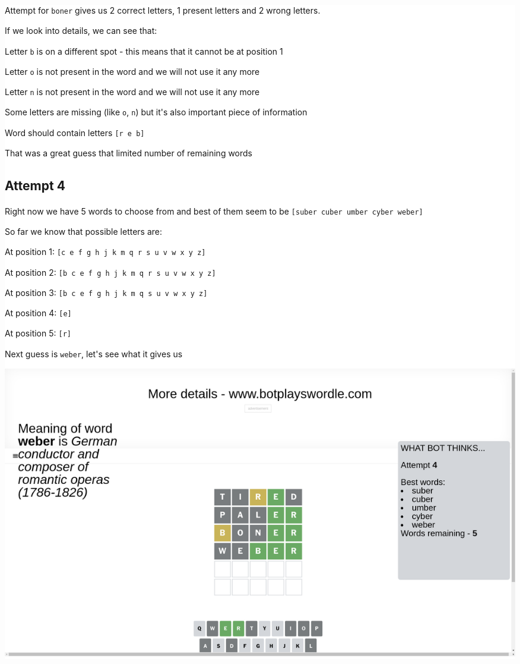 Attempt for `boner` gives us 2 correct letters, 1 present letters and 2 wrong letters.

If we look into details, we can see that:

Letter `b` is on a different spot - this means that it cannot be at position 1

Letter `o` is not present in the word and we will not use it any more

Letter `n` is not present in the word and we will not use it any more

Some letters are missing (like `o`, `n`) but it's also important piece of information

Word should contain letters `[r e b]`

That was a great guess that limited number of remaining words



## Attempt 4

Right now we have 5 words to choose from and best of them seem to be `[suber cuber umber cyber weber]`

So far we know that possible letters are:

At position 1: `[c e f g h j k m q r s u v w x y z]`

At position 2: `[b c e f g h j k m q r s u v w x y z]`

At position 3: `[b c e f g h j k m q s u v w x y z]`

At position 4: `[e]`

At position 5: `[r]`

Next guess is `weber`, let's see what it gives us

![Attempt 4](2025-01-05/attempt-4.png)
